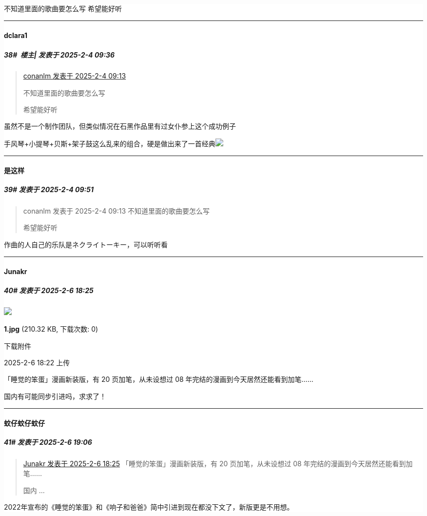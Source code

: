 不知道里面的歌曲要怎么写
希望能好听

*****

####  dclara1  
##### 38#         楼主| 发表于 2025-2-4 09:36

<blockquote><a href="httphttps://bbs.saraba1st.com/2b/forum.php?mod=redirect&amp;goto=findpost&amp;pid=67343405&amp;ptid=2199648" target="_blank">conanlm 发表于 2025-2-4 09:13</a>

不知道里面的歌曲要怎么写

希望能好听</blockquote>
虽然不是一个制作团队，但类似情况在石黑作品里有过女仆参上这个成功例子

手风琴+小提琴+贝斯+架子鼓这么乱来的组合，硬是做出来了一首经典<img src="https://static.saraba1st.com/image/smiley/face2017/044.png" referrerpolicy="no-referrer">

*****

####  是这样  
##### 39#       发表于 2025-2-4 09:51

<blockquote>conanlm 发表于 2025-2-4 09:13
不知道里面的歌曲要怎么写

希望能好听</blockquote>
作曲的人自己的乐队是ネクライトーキー，可以听听看

*****

####  Junakr  
##### 40#       发表于 2025-2-6 18:25

<img src="https://img.saraba1st.com/forum/202502/06/182220nfr37xrnzqfrbqs7.jpg" referrerpolicy="no-referrer">

<strong>1.jpg</strong> (210.32 KB, 下载次数: 0)

下载附件

2025-2-6 18:22 上传

「睡觉的笨蛋」漫画新装版，有 20 页加笔，从未设想过 08 年完结的漫画到今天居然还能看到加笔……

国内有可能同步引进吗，求求了！


*****

####  蚊仔蚊仔蚊仔  
##### 41#       发表于 2025-2-6 19:06

<blockquote><a href="httphttps://bbs.saraba1st.com/2b/forum.php?mod=redirect&amp;goto=findpost&amp;pid=67360111&amp;ptid=2199648" target="_blank">Junakr 发表于 2025-2-6 18:25</a>
「睡觉的笨蛋」漫画新装版，有 20 页加笔，从未设想过 08 年完结的漫画到今天居然还能看到加笔……

国内 ...</blockquote>
2022年宣布的《睡觉的笨蛋》和《响子和爸爸》简中引进到现在都没下文了，新版更是不用想。
